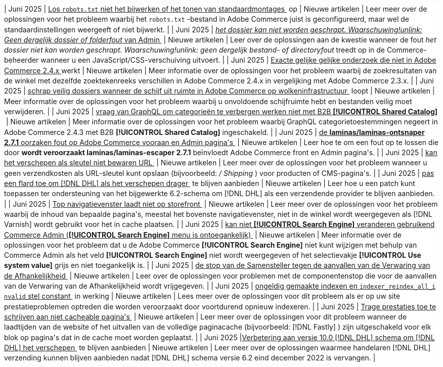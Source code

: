 | Juni 2025 | [&#x200B; Los `robots.txt` niet het bijwerken of het tonen van standaardmontages &#x200B;](https://experienceleague.adobe.com/en/docs/experience-cloud-kcs/kbarticles/ka-26886) op | Nieuwe artikelen | Leer meer over de oplossingen voor het probleem waarbij het `robots.txt` -bestand in Adobe Commerce juist is geconfigureerd, maar wel de standaardinstellingen weergeeft of niet bijwerkt. |
| Juni 2025 | [*het dossier kan niet worden geschrapt. Waarschuwing!unlink: Geen dergelijk dossier of folderfout* van Admin &#x200B;](https://experienceleague.adobe.com/en/docs/experience-cloud-kcs/kbarticles/ka-26887) | Nieuwe artikelen | Leer over de oplossingen aan de kwestie wanneer de fout *het dossier niet kan worden geschrapt. Waarschuwing!unlink: geen dergelijk bestand- of directoryfout* treedt op in de Commerce-beheerder wanneer u een JavaScript/CSS-verschuiving uitvoert. |
| Juni 2025 | [&#x200B; Exacte gelijke gelijke onderzoek die niet in Adobe Commerce 2.4.x &#x200B;](https://experienceleague.adobe.com/en/docs/experience-cloud-kcs/kbarticles/ka-26888) werkt | Nieuwe artikelen | Meer informatie over de oplossingen voor het probleem waarbij de zoekresultaten van de winkel met dezelfde zoektekenreeks verschillen in Adobe Commerce 2.4.x in vergelijking met Adobe Commerce 2.3.x. |
| Juni 2025 | [&#x200B; schrap veilig dossiers wanneer de schijf uit ruimte in Adobe Commerce op wolkeninfrastructuur &#x200B;](https://experienceleague.adobe.com/en/docs/experience-cloud-kcs/kbarticles/ka-26889) loopt | Nieuwe artikelen | Meer informatie over de oplossingen voor het probleem waarbij u onvoldoende schijfruimte hebt en bestanden veilig moet verwijderen. |
| Juni 2025 | [&#x200B; vraag van GraphQL om categorieën te verbergen werken niet met B2B **[!UICONTROL Shared Catalog]** &#x200B;](https://experienceleague.adobe.com/en/docs/experience-cloud-kcs/kbarticles/ka-26890) | Nieuwe artikelen | Meer informatie over de oplossingen voor het probleem waarbij GraphQL categorietoestemmingen negeert in Adobe Commerce 2.4.3 met B2B **[!UICONTROL Shared Catalog]** ingeschakeld. |
| Juni 2025 | [&#x200B; de **laminas/laminas-ontsnaper 2.7.1** oorzaken fout op Adobe Commerce vooraan en Admin pagina&#39;s &#x200B;](https://experienceleague.adobe.com/en/docs/experience-cloud-kcs/kbarticles/ka-26891) | Nieuwe artikelen | Leer hoe te om een fout op te lossen die door **wordt veroorzaakt laminas/laminas-escaper 2.7.1** beïnvloedt Adobe Commerce front en Admin pagina&#39;s. |
| Juni 2025 | [&#x200B; kan het verschepen als sleutel niet bewaren URL &#x200B;](https://experienceleague.adobe.com/en/docs/experience-cloud-kcs/kbarticles/ka-26896) | Nieuwe artikelen | Leer meer over de oplossingen voor het probleem wanneer u geen verzendkosten als URL-sleutel kunt opslaan (bijvoorbeeld: */ Shipping* ) voor producten of CMS-pagina&#39;s. |
| Juni 2025 | [&#x200B; pas een flard toe om  [!DNL DHL]  als het verschepen drager &#x200B;](https://experienceleague.adobe.com/en/docs/experience-cloud-kcs/kbarticles/ka-26897) te blijven aanbieden | Nieuwe artikelen | Leer hoe u een patch kunt toepassen ter ondersteuning van het bijgewerkte 6.2-schema om [!DNL DHL] als een verzendende provider te blijven aanbieden. |
| Juni 2025 | [&#x200B; Top navigatievenster laadt niet op storefront &#x200B;](https://experienceleague.adobe.com/en/docs/experience-cloud-kcs/kbarticles/ka-26898) | Nieuwe artikelen | Leer meer over de oplossingen voor het probleem waarbij de inhoud van bepaalde pagina&#39;s, meestal het bovenste navigatievenster, niet in de winkel wordt weergegeven als [!DNL Varnish] wordt gebruikt voor het in cache plaatsen. |
| Juni 2025 | [&#x200B; kan niet **[!UICONTROL Search Engine]** veranderen gebruikend Commerce Admin (**[!UICONTROL Search Engine]** menu is ontoegankelijk) &#x200B;](https://experienceleague.adobe.com/en/docs/experience-cloud-kcs/kbarticles/ka-26899) | Nieuwe artikelen | Meer informatie over de oplossingen voor het probleem dat u de Adobe Commerce **[!UICONTROL Search Engine]** niet kunt wijzigen met behulp van Commerce Admin als het veld **[!UICONTROL Search Engine]** niet wordt weergegeven of het selectievakje **[!UICONTROL Use system value]** grijs en niet toegankelijk is. |
| Juni 2025 | [&#x200B; de stop van de Samensteller tegen de aanvallen van de Verwaring van de Afhankelijkheid &#x200B;](https://experienceleague.adobe.com/en/docs/experience-cloud-kcs/kbarticles/ka-26900) | Nieuwe artikelen | Leer over de oplossingen voor problemen met de componentenstop die voor de aanvallen van de Verwaring van de Afhankelijkheid wordt vrijgegeven. |
| Juni 2025 | [&#x200B; ongeldig gemaakte indexen en `indexer_reindex_all_invalid` stel constant &#x200B;](https://experienceleague.adobe.com/en/docs/experience-cloud-kcs/kbarticles/ka-26901) in werking | Nieuwe artikelen | Lees meer over de oplossingen voor dit probleem als er op uw site prestatieproblemen optreden die worden veroorzaakt door voortdurend opnieuw indexeren. |
| Juni 2025 | [&#x200B; Trage prestaties toe te schrijven aan niet cacheable pagina&#39;s &#x200B;](https://experienceleague.adobe.com/en/docs/experience-cloud-kcs/kbarticles/ka-26903) | Nieuwe artikelen | Leer meer over de oplossingen voor dit probleem wanneer de laadtijden van de website of het uitvallen van de volledige paginacache (bijvoorbeeld: [!DNL Fastly] ) zijn uitgeschakeld voor elk blok op pagina&#39;s dat in de cache moet worden geplaatst. |
| Juni 2025 | [&#x200B; Verbetering aan versie 10.0  [!DNL DHL]  schema om  [!DNL DHL]  het verschepen &#x200B;](https://experienceleague.adobe.com/en/docs/experience-cloud-kcs/kbarticles/ka-26904) te blijven aanbieden | Nieuwe artikelen | Leer meer over de oplossingen waarmee handelaren [!DNL DHL] verzending kunnen blijven aanbieden nadat [!DNL DHL] schema versie 6.2 eind december 2022 is vervangen. |